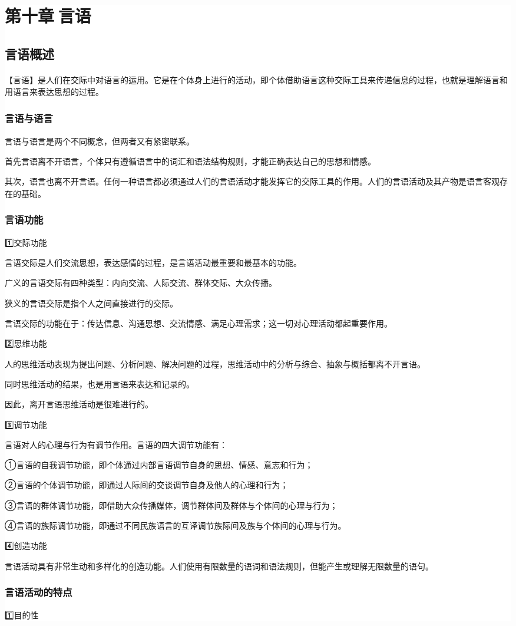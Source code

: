 # 第十章 言语


## 言语概述

  
【言语】是人们在交际中对语言的运用。它是在个体身上进行的活动，即个体借助语言这种交际工具来传递信息的过程，也就是理解语言和用语言来表达思想的过程。

### 言语与语言

  
  
言语与语言是两个不同概念，但两者又有紧密联系。  
  
首先言语离不开语言，个体只有遵循语言中的词汇和语法结构规则，才能正确表达自己的思想和情感。  
  
其次，语言也离不开言语。任何一种语言都必须通过人们的言语活动才能发挥它的交际工具的作用。人们的言语活动及其产物是语言客观存在的基础。

### 言语功能

  
1️⃣交际功能

言语交际是人们交流思想，表达感情的过程，是言语活动最重要和最基本的功能。  
  
广义的言语交际有四种类型：内向交流、人际交流、群体交际、大众传播。  
  
狭义的言语交际是指个人之间直接进行的交际。  
  
言语交际的功能在于：传达信息、沟通思想、交流情感、满足心理需求；这一切对心理活动都起重要作用。
  
  
2️⃣思维功能

人的思维活动表现为提出问题、分析问题、解决问题的过程，思维活动中的分析与综合、抽象与概括都离不开言语。  
  
同时思维活动的结果，也是用言语来表达和记录的。  
  
因此，离开言语思维活动是很难进行的。


3️⃣调节功能

言语对人的心理与行为有调节作用。言语的四大调节功能有：  
  
①言语的自我调节功能，即个体通过内部言语调节自身的思想、情感、意志和行为；  
  
②言语的个体调节功能，即通过人际间的交谈调节自身及他人的心理和行为；  

③言语的群体调节功能，即借助大众传播媒体，调节群体间及群体与个体间的心理与行为；  
  
④言语的族际调节功能，即通过不同民族语言的互译调节族际间及族与个体间的心理与行为。  
  

4️⃣创造功能

言语活动具有非常生动和多样化的创造功能。人们使用有限数量的语词和语法规则，但能产生或理解无限数量的语句。

### 言语活动的特点


1️⃣目的性
